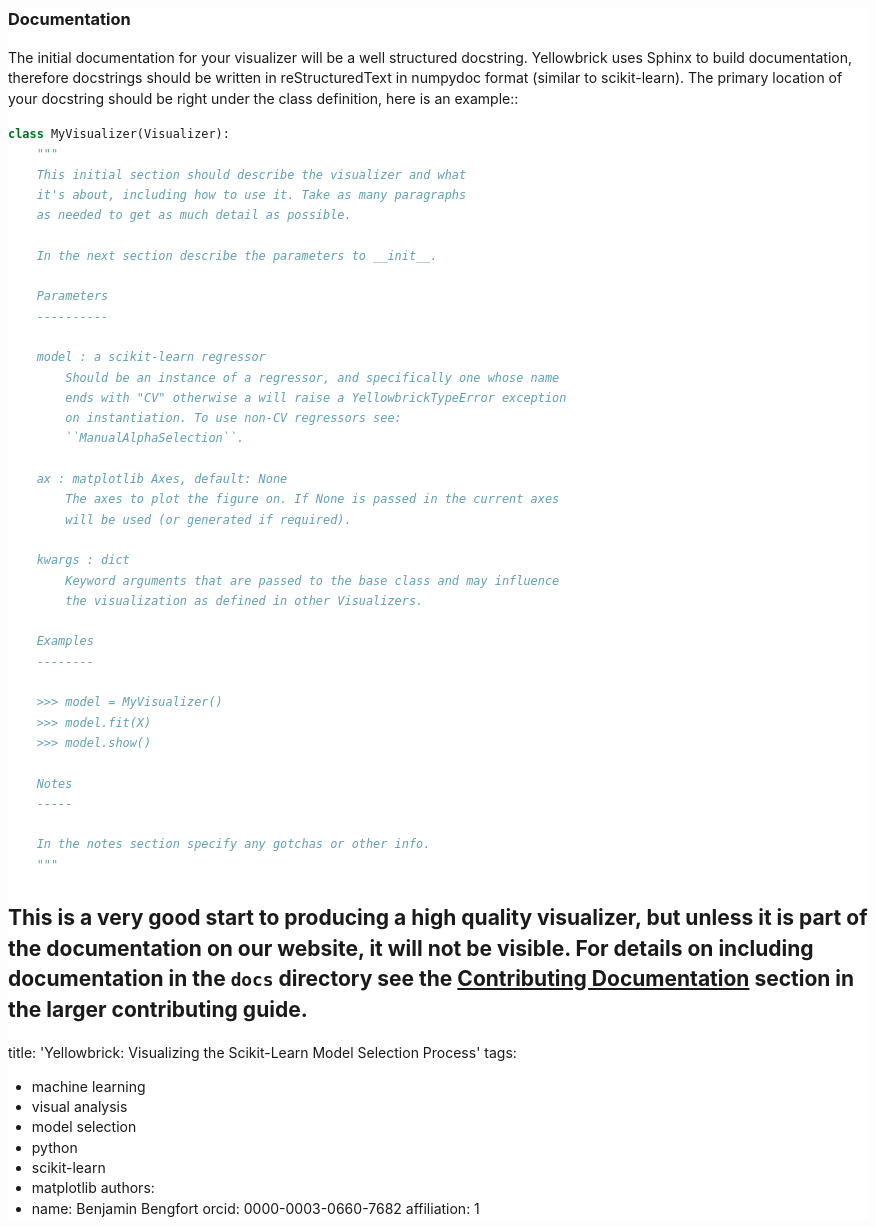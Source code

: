 ### Documentation

The initial documentation for your visualizer will be a well structured docstring. Yellowbrick uses Sphinx to build documentation, therefore docstrings should be written in reStructuredText in numpydoc format (similar to scikit-learn). The primary location of your docstring should be right under the class definition, here is an example::

```python
class MyVisualizer(Visualizer):
    """
    This initial section should describe the visualizer and what
    it's about, including how to use it. Take as many paragraphs
    as needed to get as much detail as possible.

    In the next section describe the parameters to __init__.

    Parameters
    ----------

    model : a scikit-learn regressor
        Should be an instance of a regressor, and specifically one whose name
        ends with "CV" otherwise a will raise a YellowbrickTypeError exception
        on instantiation. To use non-CV regressors see:
        ``ManualAlphaSelection``.

    ax : matplotlib Axes, default: None
        The axes to plot the figure on. If None is passed in the current axes
        will be used (or generated if required).

    kwargs : dict
        Keyword arguments that are passed to the base class and may influence
        the visualization as defined in other Visualizers.

    Examples
    --------

    >>> model = MyVisualizer()
    >>> model.fit(X)
    >>> model.show()

    Notes
    -----

    In the notes section specify any gotchas or other info.
    """
```

This is a very good start to producing a high quality visualizer, but unless it is part of the documentation on our website, it will not be visible. For details on including documentation in the `docs` directory see the [Contributing Documentation](https://www.scikit-yb.org/en/latest/contributing/index.html) section in the larger contributing guide.
---
title: 'Yellowbrick: Visualizing the Scikit-Learn Model Selection Process'
tags:
  - machine learning
  - visual analysis
  - model selection
  - python
  - scikit-learn
  - matplotlib
authors:
  - name: Benjamin Bengfort
    orcid: 0000-0003-0660-7682
    affiliation: 1